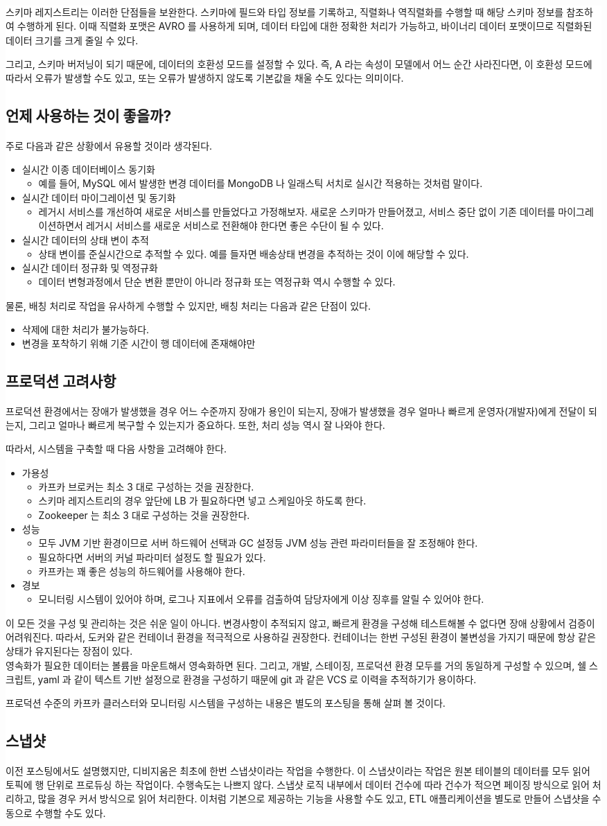 스키마 레지스트리는 이러한 단점들을 보완한다. 스키마에 필드와 타입 정보를 기록하고, 직렬화나 역직렬화를 수행할 때 해당 스키마 정보를 참조하여 수행하게 된다. 이때
직렬화 포맷은 AVRO 를 사용하게 되며, 데이터 타입에 대한 정확한 처리가 가능하고, 바이너리 데이터 포맷이므로 직렬화된 데이터 크기를 크게 줄일 수 있다.

그리고, 스키마 버저닝이 되기 때문에, 데이터의 호환성 모드를 설정할 수 있다. 즉, A 라는 속성이 모델에서 어느 순간 사라진다면, 이 호환성 모드에 따라서 오류가 
발생할 수도 있고, 또는 오류가 발생하지 않도록 기본값을 채울 수도 있다는 의미이다.

## 언제 사용하는 것이 좋을까?

주로 다음과 같은 상황에서 유용할 것이라 생각된다.

* 실시간 이종 데이터베이스 동기화
    * 예를 들어, MySQL 에서 발생한 변경 데이터를 MongoDB 나 일래스틱 서치로 실시간 적용하는 것처럼 말이다. 
* 실시간 데이터 마이그레이션 및 동기화
    * 레거시 서비스를 개선하여 새로운 서비스를 만들었다고 가정해보자. 새로운 스키마가 만들어졌고, 서비스 중단 없이 기존 데이터를 마이그레이션하면서 레거시 
    서비스를 새로운 서비스로 전환해야 한다면 좋은 수단이 될 수 있다.  
* 실시간 데이터의 상태 변이 추적
    * 상태 변이를 준실시간으로 추적할 수 있다. 예를 들자면 배송상태 변경을 추적하는 것이 이에 해당할 수 있다.
* 실시간 데이터 정규화 및 역정규화
    * 데이터 변형과정에서 단순 변환 뿐만이 아니라 정규화 또는 역정규화 역시 수행할 수 있다.
    
물론, 배칭 처리로 작업을 유사하게 수행할 수 있지만, 배칭 처리는 다음과 같은 단점이 있다.

* 삭제에 대한 처리가 불가능하다.
* 변경을 포착하기 위해 기준 시간이 행 데이터에 존재해야만 

## 프로덕션 고려사항

프로덕션 환경에서는 장애가 발생했을 경우 어느 수준까지 장애가 용인이 되는지, 장애가 발생했을 경우 얼마나 빠르게 운영자(개발자)에게 전달이 되는지, 그리고 
얼마나 빠르게 복구할 수 있는지가 중요하다. 또한, 처리 성능 역시 잘 나와야 한다.

따라서, 시스템을 구축할 때 다음 사항을 고려해야 한다.

* 가용성
    * 카프카 브로커는 최소 3 대로 구성하는 것을 권장한다.
    * 스키마 레지스트리의 경우 앞단에 LB 가 필요하다면 넣고 스케일아웃 하도록 한다.
    * Zookeeper 는 최소 3 대로 구성하는 것을 권장한다.
* 성능
    * 모두 JVM 기반 환경이므로 서버 하드웨어 선택과 GC 설정등 JVM 성능 관련 파라미터들을 잘 조정해야 한다.
    * 필요하다면 서버의 커널 파라미터 설정도 할 필요가 있다.
    * 카프카는 꽤 좋은 성능의 하드웨어를 사용해야 한다.
* 경보
    * 모니터링 시스템이 있어야 하며, 로그나 지표에서 오류를 검출하여 담당자에게 이상 징후를 알릴 수 있어야 한다.

이 모든 것을 구성 및 관리하는 것은 쉬운 일이 아니다. 변경사항이 추적되지 않고, 빠르게 환경을 구성해 테스트해볼 수 없다면 장애 상황에서 검증이 어려워진다. 
따라서, 도커와 같은 컨테이너 환경을 적극적으로 사용하길 권장한다. 컨테이너는 한번 구성된 환경이 불변성을 가지기 때문에 항상 같은 상태가 유지된다는 장점이 있다.  
영속화가 필요한 데이터는 볼륨을 마운트해서 영속화하면 된다. 그리고, 개발, 스테이징, 프로덕션 환경 모두를 거의 동일하게 구성할 수 있으며, 쉘 스크립트, yaml 과 
같이 텍스트 기반 설정으로 환경을 구성하기 때문에 git 과 같은 VCS 로 이력을 추적하기가 용이하다.

프로덕션 수준의 카프카 클러스터와 모니터링 시스템을 구성하는 내용은 별도의 포스팅을 통해 살펴 볼 것이다.

## 스냅샷

이전 포스팅에서도 설명했지만, 디비지움은 최초에 한번 스냅샷이라는 작업을 수행한다. 이 스냅샷이라는 작업은 원본 테이블의 데이터를 모두 읽어 토픽에 행 단위로 프로듀싱
하는 작업이다. 수행속도는 나쁘지 않다. 스냅샷 로직 내부에서 데이터 건수에 따라 건수가 적으면 페이징 방식으로 읽어 처리하고, 많을 경우 커서 방식으로 읽어 처리한다.
이처럼 기본으로 제공하는 기능을 사용할 수도 있고, ETL 애플리케이션을 별도로 만들어 스냅샷을 수동으로 수행할 수도 있다.
